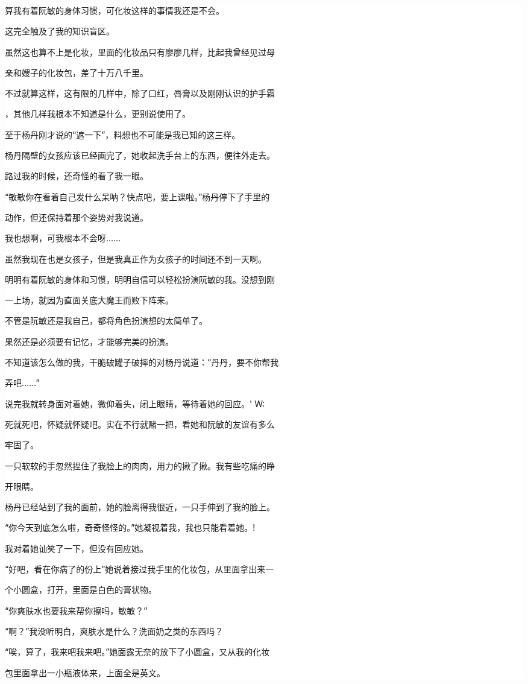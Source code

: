 算我有着阮敏的身体习惯，可化妆这样的事情我还是不会。

这完全触及了我的知识盲区。

虽然这也算不上是化妆，里面的化妆品只有廖廖几样，比起我曾经见过母

亲和嫂子的化妆包，差了十万八千里。

不过就算这样，这有限的几样中，除了口红，唇膏以及刚刚认识的护手霜

，其他几样我根本不知道是什么，更别说使用了。

至于杨丹刚才说的“遮一下”，料想也不可能是我已知的这三样。

杨丹隔壁的女孩应该已经画完了，她收起洗手台上的东西，便往外走去。

路过我的时候，还奇怪的看了我一眼。

“敏敏你在看着自己发什么呆呐？快点吧，要上课啦。”杨丹停下了手里的

动作，但还保持着那个姿势对我说道。

我也想啊，可我根本不会呀……

虽然我现在也是女孩子，但是我真正作为女孩子的时间还不到一天啊。

明明有着阮敏的身体和习惯，明明自信可以轻松扮演阮敏的我。没想到刚

一上场，就因为直面关底大魔王而败下阵来。

不管是阮敏还是我自己，都将角色扮演想的太简单了。

果然还是必须要有记忆，才能够完美的扮演。

不知道该怎么做的我，干脆破罐子破摔的对杨丹说道：“丹丹，要不你帮我

弄吧……”

说完我就转身面对着她，微仰着头，闭上眼睛，等待着她的回应。' W:

死就死吧，怀疑就怀疑吧。实在不行就赌一把，看她和阮敏的友谊有多么

牢固了。

一只软软的手忽然捏住了我脸上的肉肉，用力的揪了揪。我有些吃痛的睁

开眼睛。

杨丹已经站到了我的面前，她的脸离得我很近，一只手伸到了我的脸上。

“你今天到底怎么啦，奇奇怪怪的。”她凝视着我，我也只能看着她。!

我对着她讪笑了一下，但没有回应她。

“好吧，看在你病了的份上”她说着接过我手里的化妆包，从里面拿出来一

个小圆盒，打开，里面是白色的膏状物。

“你爽肤水也要我来帮你擦吗，敏敏？”

“啊？”我没听明白，爽肤水是什么？洗面奶之类的东西吗？

“唉，算了，我来吧我来吧。”她面露无奈的放下了小圆盒，又从我的化妆

包里面拿出一小瓶液体来，上面全是英文。
